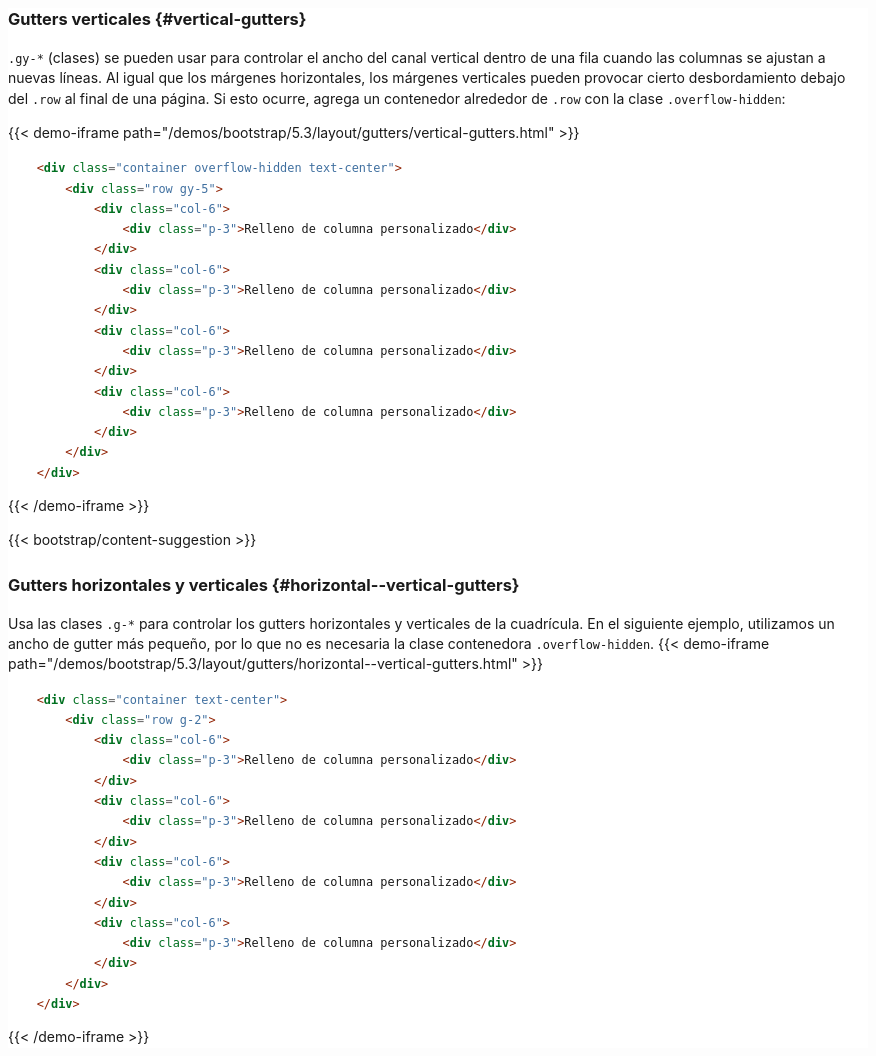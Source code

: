 ### Gutters verticales {#vertical-gutters}

`.gy-*` (clases) se pueden usar para controlar el ancho del canal vertical dentro de una fila cuando las columnas se ajustan a nuevas líneas. Al igual que los márgenes horizontales, los márgenes verticales pueden provocar cierto desbordamiento debajo del `.row` al final de una página. Si esto ocurre, agrega un contenedor alrededor de `.row` con la clase `.overflow-hidden`:

{{< demo-iframe path="/demos/bootstrap/5.3/layout/gutters/vertical-gutters.html" >}}
```html {filename="HTML"}
    <div class="container overflow-hidden text-center">
        <div class="row gy-5">
            <div class="col-6">
                <div class="p-3">Relleno de columna personalizado</div>
            </div>
            <div class="col-6">
                <div class="p-3">Relleno de columna personalizado</div>
            </div>
            <div class="col-6">
                <div class="p-3">Relleno de columna personalizado</div>
            </div>
            <div class="col-6">
                <div class="p-3">Relleno de columna personalizado</div>
            </div>
        </div>
    </div>
```
{{< /demo-iframe >}}

{{< bootstrap/content-suggestion >}}

### Gutters horizontales y verticales {#horizontal--vertical-gutters}

Usa las clases `.g-*` para controlar los gutters horizontales y verticales de la cuadrícula. En el siguiente ejemplo, utilizamos un ancho de gutter más pequeño, por lo que no es necesaria la clase contenedora `.overflow-hidden`.
{{< demo-iframe path="/demos/bootstrap/5.3/layout/gutters/horizontal--vertical-gutters.html" >}}
```html {filename="HTML"}
    <div class="container text-center">
        <div class="row g-2">
            <div class="col-6">
                <div class="p-3">Relleno de columna personalizado</div>
            </div>
            <div class="col-6">
                <div class="p-3">Relleno de columna personalizado</div>
            </div>
            <div class="col-6">
                <div class="p-3">Relleno de columna personalizado</div>
            </div>
            <div class="col-6">
                <div class="p-3">Relleno de columna personalizado</div>
            </div>
        </div>
    </div>
```
{{< /demo-iframe >}}
